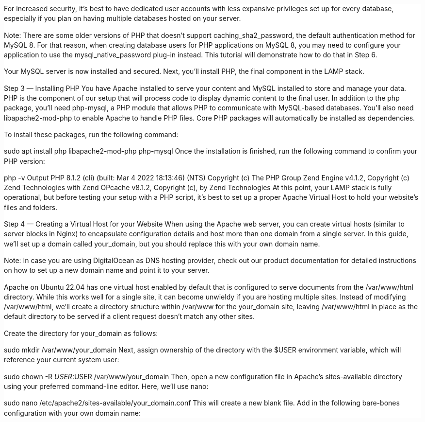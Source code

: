 For increased security, it’s best to have dedicated user accounts with less expansive privileges set up for every database, especially if you plan on having multiple databases hosted on your server.

Note: There are some older versions of PHP that doesn’t support caching_sha2_password, the default authentication method for MySQL 8. For that reason, when creating database users for PHP applications on MySQL 8, you may need to configure your application to use the mysql_native_password plug-in instead. This tutorial will demonstrate how to do that in Step 6.

Your MySQL server is now installed and secured. Next, you’ll install PHP, the final component in the LAMP stack.

Step 3 — Installing PHP
You have Apache installed to serve your content and MySQL installed to store and manage your data. PHP is the component of our setup that will process code to display dynamic content to the final user. In addition to the php package, you’ll need php-mysql, a PHP module that allows PHP to communicate with MySQL-based databases. You’ll also need libapache2-mod-php to enable Apache to handle PHP files. Core PHP packages will automatically be installed as dependencies.

To install these packages, run the following command:

sudo apt install php libapache2-mod-php php-mysql
Once the installation is finished, run the following command to confirm your PHP version:

php -v
Output
PHP 8.1.2 (cli) (built: Mar  4 2022 18:13:46) (NTS)
Copyright (c) The PHP Group
Zend Engine v4.1.2, Copyright (c) Zend Technologies
    with Zend OPcache v8.1.2, Copyright (c), by Zend Technologies
At this point, your LAMP stack is fully operational, but before testing your setup with a PHP script, it’s best to set up a proper Apache Virtual Host to hold your website’s files and folders.

Step 4 — Creating a Virtual Host for your Website
When using the Apache web server, you can create virtual hosts (similar to server blocks in Nginx) to encapsulate configuration details and host more than one domain from a single server. In this guide, we’ll set up a domain called your_domain, but you should replace this with your own domain name.

Note: In case you are using DigitalOcean as DNS hosting provider, check out our product documentation for detailed instructions on how to set up a new domain name and point it to your server.

Apache on Ubuntu 22.04 has one virtual host enabled by default that is configured to serve documents from the /var/www/html directory. While this works well for a single site, it can become unwieldy if you are hosting multiple sites. Instead of modifying /var/www/html, we’ll create a directory structure within /var/www for the your_domain site, leaving /var/www/html in place as the default directory to be served if a client request doesn’t match any other sites.

Create the directory for your_domain as follows:

sudo mkdir /var/www/your_domain
Next, assign ownership of the directory with the $USER environment variable, which will reference your current system user:

sudo chown -R $USER:$USER /var/www/your_domain
Then, open a new configuration file in Apache’s sites-available directory using your preferred command-line editor. Here, we’ll use nano:

sudo nano /etc/apache2/sites-available/your_domain.conf
This will create a new blank file. Add in the following bare-bones configuration with your own domain name:
